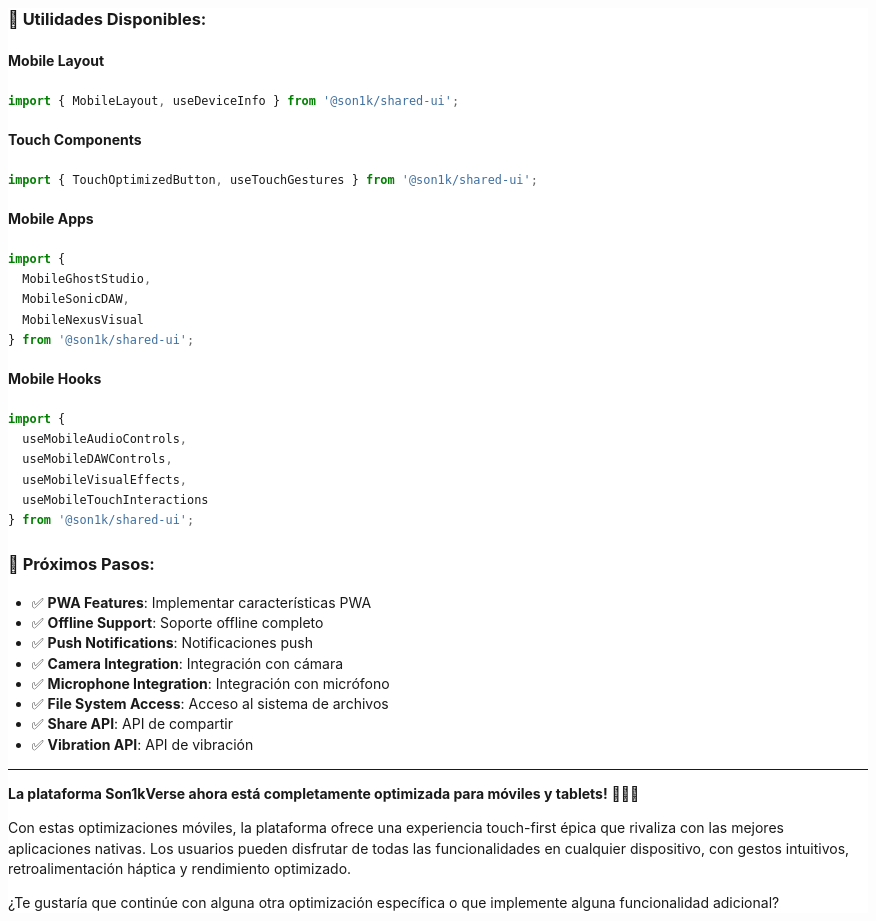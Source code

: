 ### 🔧 **Utilidades Disponibles:**

#### **Mobile Layout**
```typescript
import { MobileLayout, useDeviceInfo } from '@son1k/shared-ui';
```

#### **Touch Components**
```typescript
import { TouchOptimizedButton, useTouchGestures } from '@son1k/shared-ui';
```

#### **Mobile Apps**
```typescript
import { 
  MobileGhostStudio, 
  MobileSonicDAW, 
  MobileNexusVisual 
} from '@son1k/shared-ui';
```

#### **Mobile Hooks**
```typescript
import { 
  useMobileAudioControls,
  useMobileDAWControls,
  useMobileVisualEffects,
  useMobileTouchInteractions
} from '@son1k/shared-ui';
```

### 🎯 **Próximos Pasos:**

- ✅ **PWA Features**: Implementar características PWA
- ✅ **Offline Support**: Soporte offline completo
- ✅ **Push Notifications**: Notificaciones push
- ✅ **Camera Integration**: Integración con cámara
- ✅ **Microphone Integration**: Integración con micrófono
- ✅ **File System Access**: Acceso al sistema de archivos
- ✅ **Share API**: API de compartir
- ✅ **Vibration API**: API de vibración

---

**La plataforma Son1kVerse ahora está completamente optimizada para móviles y tablets!** 📱🚀✨

Con estas optimizaciones móviles, la plataforma ofrece una experiencia touch-first épica que rivaliza con las mejores aplicaciones nativas. Los usuarios pueden disfrutar de todas las funcionalidades en cualquier dispositivo, con gestos intuitivos, retroalimentación háptica y rendimiento optimizado.

¿Te gustaría que continúe con alguna otra optimización específica o que implemente alguna funcionalidad adicional?